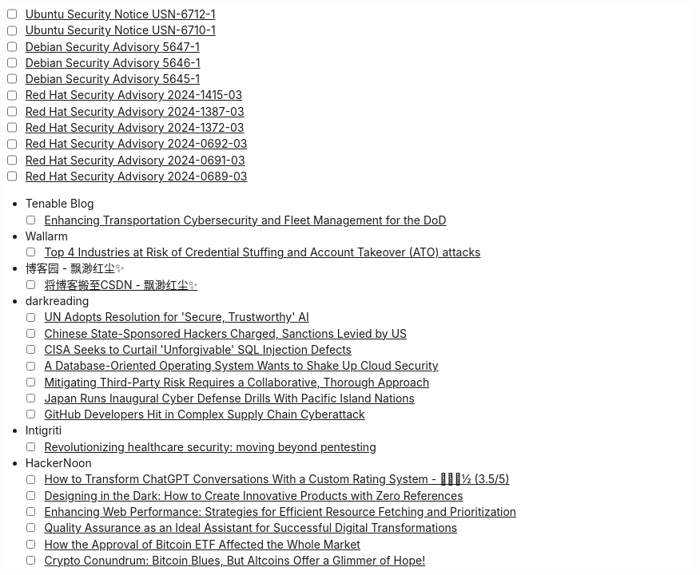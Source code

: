   - [ ] [Ubuntu Security Notice USN-6712-1](https://packetstormsecurity.com/files/177751/USN-6712-1.txt)
  - [ ] [Ubuntu Security Notice USN-6710-1](https://packetstormsecurity.com/files/177750/USN-6710-1.txt)
  - [ ] [Debian Security Advisory 5647-1](https://packetstormsecurity.com/files/177749/dsa-5647-1.txt)
  - [ ] [Debian Security Advisory 5646-1](https://packetstormsecurity.com/files/177748/dsa-5646-1.txt)
  - [ ] [Debian Security Advisory 5645-1](https://packetstormsecurity.com/files/177747/dsa-5645-1.txt)
  - [ ] [Red Hat Security Advisory 2024-1415-03](https://packetstormsecurity.com/files/177746/RHSA-2024-1415-03.txt)
  - [ ] [Red Hat Security Advisory 2024-1387-03](https://packetstormsecurity.com/files/177745/RHSA-2024-1387-03.txt)
  - [ ] [Red Hat Security Advisory 2024-1372-03](https://packetstormsecurity.com/files/177744/RHSA-2024-1372-03.txt)
  - [ ] [Red Hat Security Advisory 2024-0692-03](https://packetstormsecurity.com/files/177743/RHSA-2024-0692-03.txt)
  - [ ] [Red Hat Security Advisory 2024-0691-03](https://packetstormsecurity.com/files/177742/RHSA-2024-0691-03.txt)
  - [ ] [Red Hat Security Advisory 2024-0689-03](https://packetstormsecurity.com/files/177741/RHSA-2024-0689-03.txt)
- Tenable Blog
  - [ ] [Enhancing Transportation Cybersecurity and Fleet Management for the DoD](https://www.tenable.com/blog/enhancing-transportation-cybersecurity-and-fleet-management-for-the-dod)
- Wallarm
  - [ ] [Top 4 Industries at Risk of Credential Stuffing  and Account Takeover (ATO) attacks](https://lab.wallarm.com/top-4-industries-at-risk-of-credential-stuffing-and-account-takeover-ato-attacks/)
- 博客园 - 飘渺红尘✨
  - [ ] [将博客搬至CSDN - 飘渺红尘✨](https://www.cnblogs.com/piaomiaohongchen/p/18095436)
- darkreading
  - [ ] [UN Adopts Resolution for 'Secure, Trustworthy' AI](https://www.darkreading.com/cybersecurity-operations/un-adopts-symbolic-resolution-secure-trustworthy-ai)
  - [ ] [Chinese State-Sponsored Hackers Charged, Sanctions Levied by US](https://www.darkreading.com/cyber-risk/chinese-state-hackers-slapped-with-us-charges-sanctions)
  - [ ] [CISA Seeks to Curtail 'Unforgivable' SQL Injection Defects](https://www.darkreading.com/cyberattacks-data-breaches/cisa-seeks-to-stem-unforgivable-sql-injection-defects)
  - [ ] [A Database-Oriented Operating System Wants to Shake Up Cloud Security](https://www.darkreading.com/cloud-security/can-a-database-oriented-operating-system-make-the-cloud-more-secure)
  - [ ] [Mitigating Third-Party Risk Requires a Collaborative, Thorough Approach](https://www.darkreading.com/cyber-risk/mitigating-third-party-risk-requires-collaborative-approach)
  - [ ] [Japan Runs Inaugural Cyber Defense Drills With Pacific Island Nations](https://www.darkreading.com/cyber-risk/japan-runs-inaugural-cyber-defense-drills-with-pacific-island-nations)
  - [ ] [GitHub Developers Hit in Complex Supply Chain Cyberattack](https://www.darkreading.com/application-security/github-developers-hit-in-complex-supply-chain-cyberattack)
- Intigriti
  - [ ] [Revolutionizing healthcare security: moving beyond pentesting](https://blog.intigriti.com/2024/03/25/pentesting-for-healthcare/)
- HackerNoon
  - [ ] [How to Transform ChatGPT Conversations With a Custom Rating System - 🍎🍎🍎½ (3.5/5)](https://hackernoon.com/how-to-transform-chatgpt-conversations-with-a-custom-rating-system-355?source=rss)
  - [ ] [Designing in the Dark: How to Create Innovative Products with Zero References](https://hackernoon.com/designing-in-the-dark-how-to-create-innovative-products-with-zero-references?source=rss)
  - [ ] [Enhancing Web Performance: Strategies for Efficient Resource Fetching and Prioritization](https://hackernoon.com/enhancing-web-performance-strategies-for-efficient-resource-fetching-and-prioritization?source=rss)
  - [ ] [Quality Assurance as an Ideal Assistant for Successful Digital Transformations](https://hackernoon.com/quality-assurance-as-an-ideal-assistant-for-successful-digital-transformations?source=rss)
  - [ ] [How the Approval of Bitcoin ETF Affected the Whole Market](https://hackernoon.com/how-the-approval-of-bitcoin-etf-affected-the-whole-market?source=rss)
  - [ ] [Crypto Conundrum: Bitcoin Blues, But Altcoins Offer a Glimmer of Hope!](https://hackernoon.com/crypto-conundrum-bitcoin-blues-but-altcoins-offer-a-glimmer-of-hope?source=rss)
